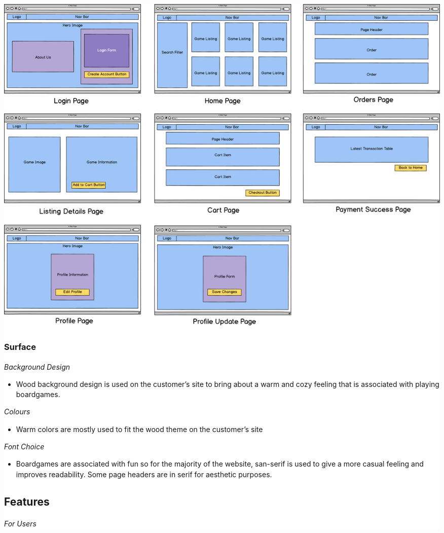 <img src='./public/customer_boardgames_mockup.png'><br>


### **Surface**

_Background Design_
* Wood background design is used on the customer’s site to bring about a warm and cozy feeling that is associated with playing boardgames. 

_Colours_
* Warm colors are mostly used to fit the wood theme on the customer’s site

_Font Choice_
* Boardgames are associated with fun so for the majority of the website, san-serif is used to give a more casual feeling and improves readability. Some page headers are in serif for aesthetic purposes.


## Features

_For Users_
